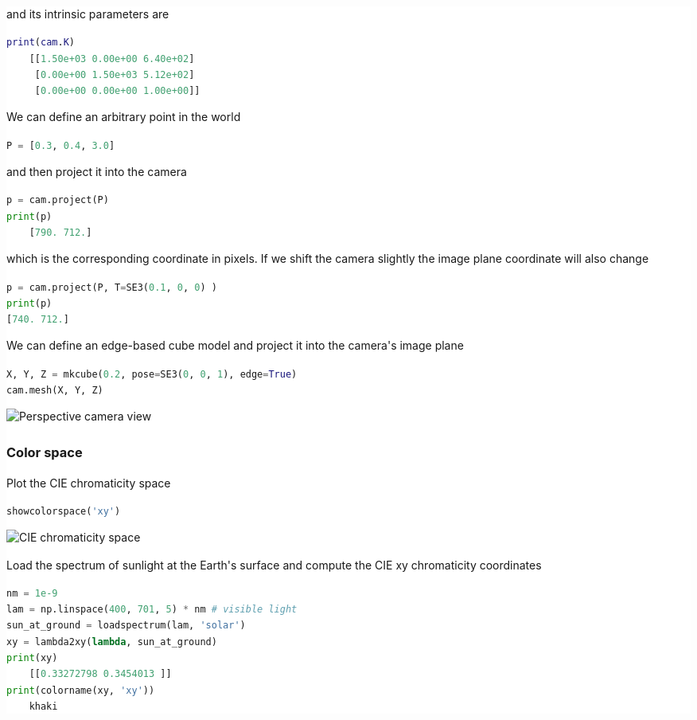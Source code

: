 and its intrinsic parameters are

```matlab 
print(cam.K)
	[[1.50e+03 0.00e+00 6.40e+02]
	 [0.00e+00 1.50e+03 5.12e+02]
	 [0.00e+00 0.00e+00 1.00e+00]]
```
We can define an arbitrary point in the world

```python 
P = [0.3, 0.4, 3.0]
```
and then project it into the camera

```python
p = cam.project(P)
print(p)
	[790. 712.]
```
which is the corresponding coordinate in pixels.  If we shift the camera slightly the image plane coordinate will also change

```python 
p = cam.project(P, T=SE3(0.1, 0, 0) )
print(p)
[740. 712.]
```

We can define an edge-based cube model and project it into the camera's image plane

```python 
X, Y, Z = mkcube(0.2, pose=SE3(0, 0, 1), edge=True)
cam.mesh(X, Y, Z)
```
![Perspective camera view](figs/cube.png)


### Color space
Plot the CIE chromaticity space

```python
showcolorspace('xy')
```
![CIE chromaticity space](figs/colorspace.png)

Load the spectrum of sunlight at the Earth's surface and compute the CIE xy chromaticity coordinates

```python
nm = 1e-9
lam = np.linspace(400, 701, 5) * nm # visible light
sun_at_ground = loadspectrum(lam, 'solar')
xy = lambda2xy(lambda, sun_at_ground)
print(xy)
	[[0.33272798 0.3454013 ]]
print(colorname(xy, 'xy'))
	khaki
```
